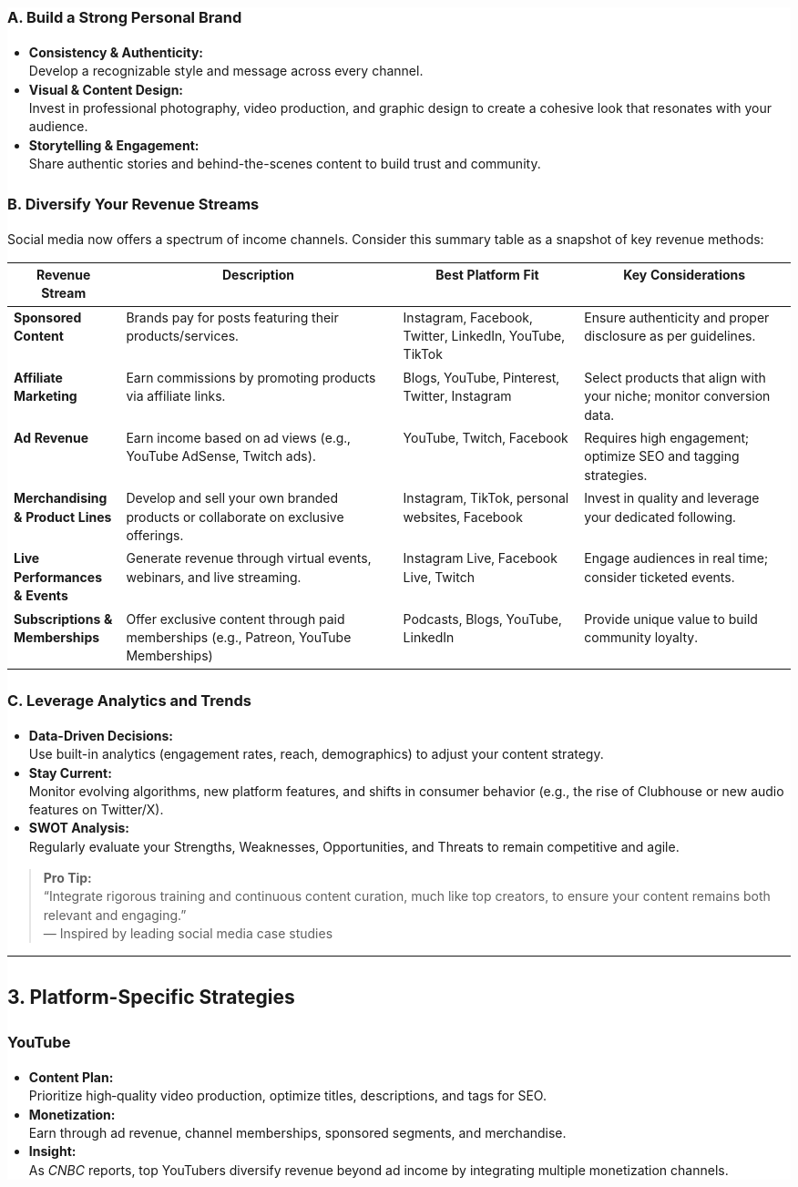 ### A. Build a Strong Personal Brand
- **Consistency & Authenticity:**  
  Develop a recognizable style and message across every channel.
- **Visual & Content Design:**  
  Invest in professional photography, video production, and graphic design to create a cohesive look that resonates with your audience.
- **Storytelling & Engagement:**  
  Share authentic stories and behind-the-scenes content to build trust and community.

### B. Diversify Your Revenue Streams

Social media now offers a spectrum of income channels. Consider this summary table as a snapshot of key revenue methods:

| **Revenue Stream**               | **Description**                                                                 | **Best Platform Fit**                                   | **Key Considerations**                                             |
|----------------------------------|---------------------------------------------------------------------------------|---------------------------------------------------------|--------------------------------------------------------------------|
| **Sponsored Content**            | Brands pay for posts featuring their products/services.                        | Instagram, Facebook, Twitter, LinkedIn, YouTube, TikTok   | Ensure authenticity and proper disclosure as per guidelines.       |
| **Affiliate Marketing**          | Earn commissions by promoting products via affiliate links.                    | Blogs, YouTube, Pinterest, Twitter, Instagram           | Select products that align with your niche; monitor conversion data. |
| **Ad Revenue**                   | Earn income based on ad views (e.g., YouTube AdSense, Twitch ads).               | YouTube, Twitch, Facebook                               | Requires high engagement; optimize SEO and tagging strategies.      |
| **Merchandising & Product Lines**| Develop and sell your own branded products or collaborate on exclusive offerings.| Instagram, TikTok, personal websites, Facebook          | Invest in quality and leverage your dedicated following.             |
| **Live Performances & Events**    | Generate revenue through virtual events, webinars, and live streaming.           | Instagram Live, Facebook Live, Twitch                   | Engage audiences in real time; consider ticketed events.             |
| **Subscriptions & Memberships**   | Offer exclusive content through paid memberships (e.g., Patreon, YouTube Memberships)| Podcasts, Blogs, YouTube, LinkedIn                       | Provide unique value to build community loyalty.                    |

### C. Leverage Analytics and Trends
- **Data-Driven Decisions:**  
  Use built-in analytics (engagement rates, reach, demographics) to adjust your content strategy.
- **Stay Current:**  
  Monitor evolving algorithms, new platform features, and shifts in consumer behavior (e.g., the rise of Clubhouse or new audio features on Twitter/X).
- **SWOT Analysis:**  
  Regularly evaluate your Strengths, Weaknesses, Opportunities, and Threats to remain competitive and agile.

> **Pro Tip:**  
> “Integrate rigorous training and continuous content curation, much like top creators, to ensure your content remains both relevant and engaging.”  
> — Inspired by leading social media case studies

---

## 3. Platform-Specific Strategies

### **YouTube**
- **Content Plan:**  
  Prioritize high‑quality video production, optimize titles, descriptions, and tags for SEO.
- **Monetization:**  
  Earn through ad revenue, channel memberships, sponsored segments, and merchandise.
- **Insight:**  
  As *CNBC* reports, top YouTubers diversify revenue beyond ad income by integrating multiple monetization channels.
